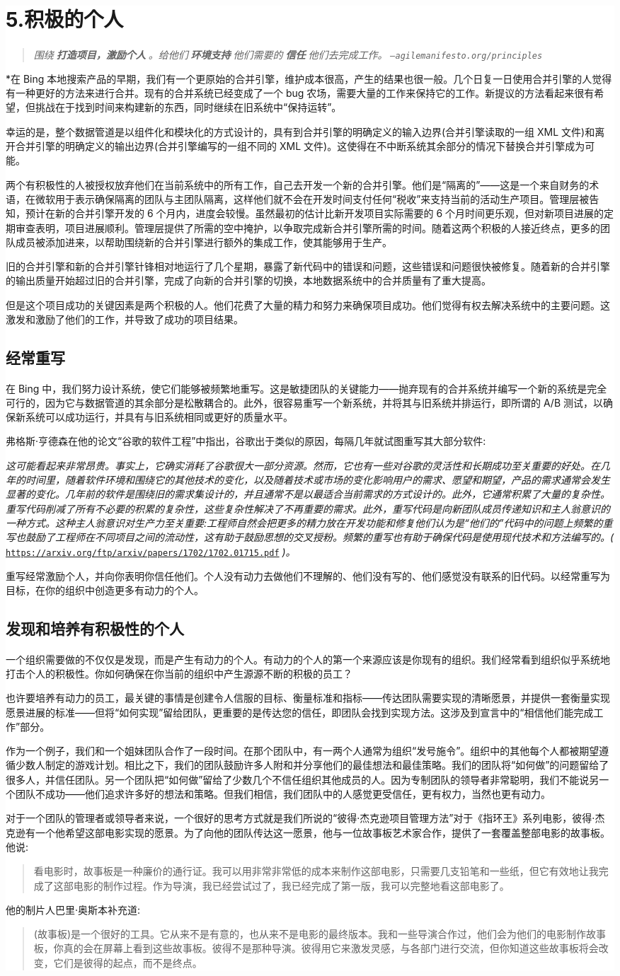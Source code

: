 # 5.积极的个人

> *围绕* ***打造项目，激励个人*** *。给他们* ***环境*******支持*** *他们需要的* ***信任*** *他们去完成工作。* `—agilemanifesto.org/principles`*

 *在 Bing 本地搜索产品的早期，我们有一个更原始的合并引擎，维护成本很高，产生的结果也很一般。几个日复一日使用合并引擎的人觉得有一种更好的方法来进行合并。现有的合并系统已经变成了一个 bug 农场，需要大量的工作来保持它的工作。新提议的方法看起来很有希望，但挑战在于找到时间来构建新的东西，同时继续在旧系统中“保持运转”。

幸运的是，整个数据管道是以组件化和模块化的方式设计的，具有到合并引擎的明确定义的输入边界(合并引擎读取的一组 XML 文件)和离开合并引擎的明确定义的输出边界(合并引擎编写的一组不同的 XML 文件)。这使得在不中断系统其余部分的情况下替换合并引擎成为可能。

两个有积极性的人被授权放弃他们在当前系统中的所有工作，自己去开发一个新的合并引擎。他们是“隔离的”——这是一个来自财务的术语，在微软用于表示确保隔离的团队与主团队隔离，这样他们就不会在开发时间支付任何“税收”来支持当前的活动生产项目。管理层被告知，预计在新的合并引擎开发的 6 个月内，进度会较慢。虽然最初的估计比新开发项目实际需要的 6 个月时间更乐观，但对新项目进展的定期审查表明，项目进展顺利。管理层提供了所需的空中掩护，以争取完成新合并引擎所需的时间。随着这两个积极的人接近终点，更多的团队成员被添加进来，以帮助围绕新的合并引擎进行额外的集成工作，使其能够用于生产。

旧的合并引擎和新的合并引擎针锋相对地运行了几个星期，暴露了新代码中的错误和问题，这些错误和问题很快被修复。随着新的合并引擎的输出质量开始超过旧的合并引擎，完成了向新的合并引擎的切换，本地数据系统中的合并质量有了重大提高。

但是这个项目成功的关键因素是两个积极的人。他们花费了大量的精力和努力来确保项目成功。他们觉得有权去解决系统中的主要问题。这激发和激励了他们的工作，并导致了成功的项目结果。

## 经常重写

在 Bing 中，我们努力设计系统，使它们能够被频繁地重写。这是敏捷团队的关键能力——抛弃现有的合并系统并编写一个新的系统是完全可行的，因为它与数据管道的其余部分是松散耦合的。此外，很容易重写一个新系统，并将其与旧系统并排运行，即所谓的 A/B 测试，以确保新系统可以成功运行，并具有与旧系统相同或更好的质量水平。

弗格斯·亨德森在他的论文“谷歌的软件工程”中指出，谷歌出于类似的原因，每隔几年就试图重写其大部分软件:

*这可能看起来非常昂贵。事实上，它确实消耗了谷歌很大一部分资源。然而，它也有一些对谷歌的灵活性和长期成功至关重要的好处。在几年的时间里，随着软件环境和围绕它的其他技术的变化，以及随着技术或市场的变化影响用户的需求、愿望和期望，产品的需求通常会发生显著的变化。几年前的软件是围绕旧的需求集设计的，并且通常不是以最适合当前需求的方式设计的。此外，它通常积累了大量的复杂性。重写代码削减了所有不必要的积累的复杂性，这些复杂性解决了不再重要的需求。此外，重写代码是向新团队成员传递知识和主人翁意识的一种方式。这种主人翁意识对生产力至关重要:工程师自然会把更多的精力放在开发功能和修复他们认为是“他们的”代码中的问题上频繁的重写也鼓励了工程师在不同项目之间的流动性，这有助于鼓励思想的交叉授粉。频繁的重写也有助于确保代码是使用现代技术和方法编写的。(* [`https://arxiv.org/ftp/arxiv/papers/1702/1702.01715.pdf`](https://arxiv.org/ftp/arxiv/papers/1702/1702.01715.pdf) *)。*

重写经常激励个人，并向你表明你信任他们。个人没有动力去做他们不理解的、他们没有写的、他们感觉没有联系的旧代码。以经常重写为目标，在你的组织中创造更多有动力的个人。

## 发现和培养有积极性的个人

一个组织需要做的不仅仅是发现，而是产生有动力的个人。有动力的个人的第一个来源应该是你现有的组织。我们经常看到组织似乎系统地打击个人的积极性。你如何确保在你当前的组织中产生源源不断的积极的员工？

也许要培养有动力的员工，最关键的事情是创建令人信服的目标、衡量标准和指标——传达团队需要实现的清晰愿景，并提供一套衡量实现愿景进展的标准——但将“如何实现”留给团队，更重要的是传达您的信任，即团队会找到实现方法。这涉及到宣言中的“相信他们能完成工作”部分。

作为一个例子，我们和一个姐妹团队合作了一段时间。在那个团队中，有一两个人通常为组织“发号施令”。组织中的其他每个人都被期望遵循少数人制定的游戏计划。相比之下，我们的团队鼓励许多人附和并分享他们的最佳想法和最佳策略。我们的团队将“如何做”的问题留给了很多人，并信任团队。另一个团队把“如何做”留给了少数几个不信任组织其他成员的人。因为专制团队的领导者非常聪明，我们不能说另一个团队不成功——他们追求许多好的想法和策略。但我们相信，我们团队中的人感觉更受信任，更有权力，当然也更有动力。

对于一个团队的管理者或领导者来说，一个很好的思考方式就是我们所说的“彼得·杰克逊项目管理方法”对于《指环王》系列电影，彼得·杰克逊有一个他希望这部电影实现的愿景。为了向他的团队传达这一愿景，他与一位故事板艺术家合作，提供了一套覆盖整部电影的故事板。他说:

> 看电影时，故事板是一种廉价的通行证。我可以用非常非常低的成本来制作这部电影，只需要几支铅笔和一些纸，但它有效地让我完成了这部电影的制作过程。作为导演，我已经尝试过了，我已经完成了第一版，我可以完整地看这部电影了。

他的制片人巴里·奥斯本补充道:

> (故事板)是一个很好的工具。它从来不是有意的，也从来不是电影的最终版本。我和一些导演合作过，他们会为他们的电影制作故事板，你真的会在屏幕上看到这些故事板。彼得不是那种导演。彼得用它来激发灵感，与各部门进行交流，但你知道这些故事板将会改变，它们是彼得的起点，而不是终点。
